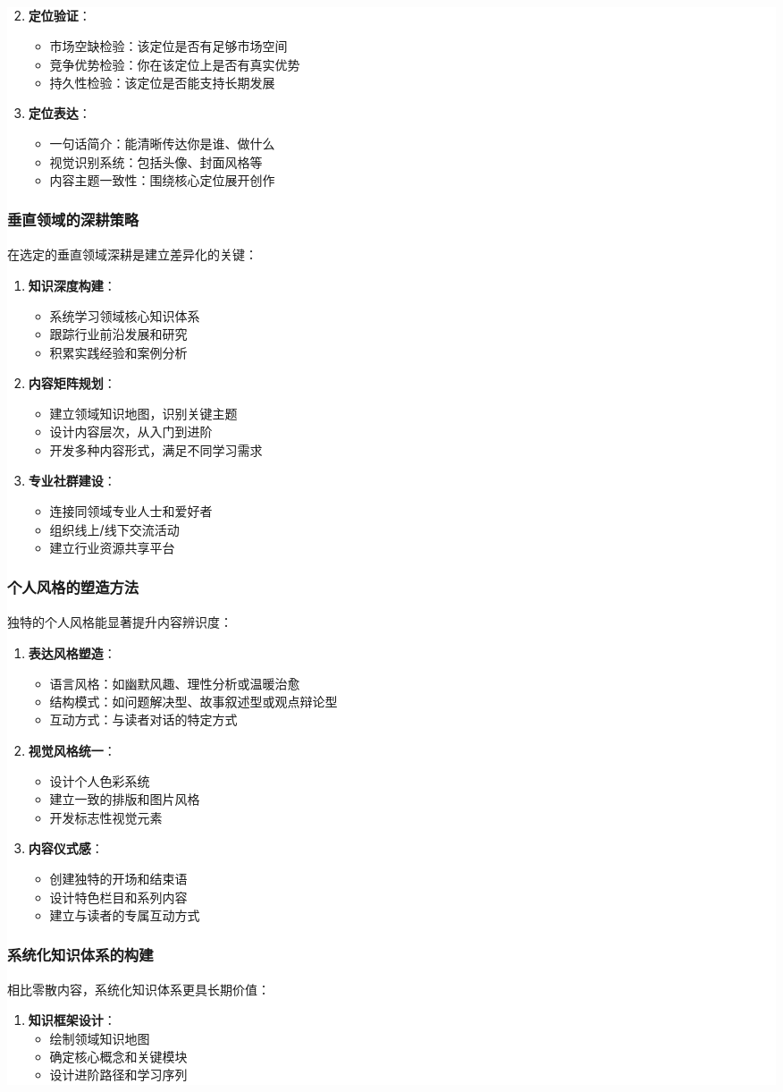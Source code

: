 2. **定位验证**：
   - 市场空缺检验：该定位是否有足够市场空间
   - 竞争优势检验：你在该定位上是否有真实优势
   - 持久性检验：该定位是否能支持长期发展

3. **定位表达**：
   - 一句话简介：能清晰传达你是谁、做什么
   - 视觉识别系统：包括头像、封面风格等
   - 内容主题一致性：围绕核心定位展开创作

### 垂直领域的深耕策略

在选定的垂直领域深耕是建立差异化的关键：

1. **知识深度构建**：
   - 系统学习领域核心知识体系
   - 跟踪行业前沿发展和研究
   - 积累实践经验和案例分析

2. **内容矩阵规划**：
   - 建立领域知识地图，识别关键主题
   - 设计内容层次，从入门到进阶
   - 开发多种内容形式，满足不同学习需求

3. **专业社群建设**：
   - 连接同领域专业人士和爱好者
   - 组织线上/线下交流活动
   - 建立行业资源共享平台

### 个人风格的塑造方法

独特的个人风格能显著提升内容辨识度：

1. **表达风格塑造**：
   - 语言风格：如幽默风趣、理性分析或温暖治愈
   - 结构模式：如问题解决型、故事叙述型或观点辩论型
   - 互动方式：与读者对话的特定方式

2. **视觉风格统一**：
   - 设计个人色彩系统
   - 建立一致的排版和图片风格
   - 开发标志性视觉元素

3. **内容仪式感**：
   - 创建独特的开场和结束语
   - 设计特色栏目和系列内容
   - 建立与读者的专属互动方式

### 系统化知识体系的构建

相比零散内容，系统化知识体系更具长期价值：

1. **知识框架设计**：
   - 绘制领域知识地图
   - 确定核心概念和关键模块
   - 设计进阶路径和学习序列
